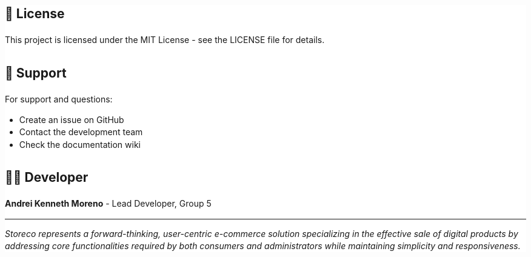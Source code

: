 ## 📄 License

This project is licensed under the MIT License - see the LICENSE file for details.

## 🤝 Support

For support and questions:
- Create an issue on GitHub
- Contact the development team
- Check the documentation wiki

## 👨‍💻 Developer

**Andrei Kenneth Moreno** - Lead Developer, Group 5

---

*Storeco represents a forward-thinking, user-centric e-commerce solution specializing in the effective sale of digital products by addressing core functionalities required by both consumers and administrators while maintaining simplicity and responsiveness.*
